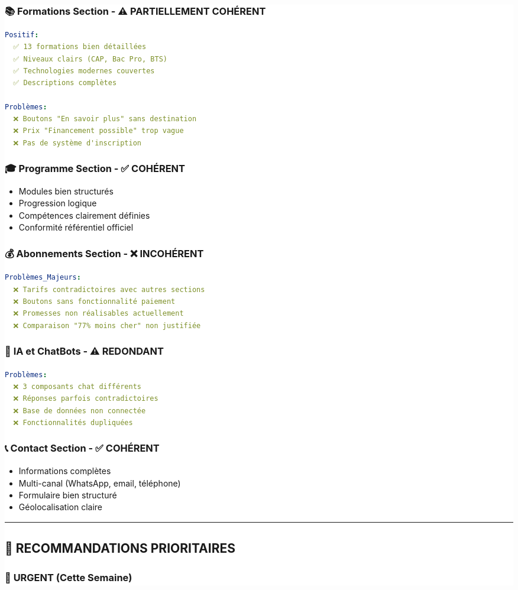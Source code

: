 ### 📚 **Formations Section - ⚠️ PARTIELLEMENT COHÉRENT**
```yaml
Positif:
  ✅ 13 formations bien détaillées
  ✅ Niveaux clairs (CAP, Bac Pro, BTS)
  ✅ Technologies modernes couvertes
  ✅ Descriptions complètes

Problèmes:
  ❌ Boutons "En savoir plus" sans destination
  ❌ Prix "Financement possible" trop vague
  ❌ Pas de système d'inscription
```

### 🎓 **Programme Section - ✅ COHÉRENT**
- Modules bien structurés
- Progression logique
- Compétences clairement définies
- Conformité référentiel officiel

### 💰 **Abonnements Section - ❌ INCOHÉRENT**
```yaml
Problèmes_Majeurs:
  ❌ Tarifs contradictoires avec autres sections
  ❌ Boutons sans fonctionnalité paiement
  ❌ Promesses non réalisables actuellement
  ❌ Comparaison "77% moins cher" non justifiée
```

### 🤖 **IA et ChatBots - ⚠️ REDONDANT**
```yaml
Problèmes:
  ❌ 3 composants chat différents
  ❌ Réponses parfois contradictoires
  ❌ Base de données non connectée
  ❌ Fonctionnalités dupliquées
```

### 📞 **Contact Section - ✅ COHÉRENT**
- Informations complètes
- Multi-canal (WhatsApp, email, téléphone)
- Formulaire bien structuré
- Géolocalisation claire

---

## 🎯 **RECOMMANDATIONS PRIORITAIRES**

### 🚨 **URGENT (Cette Semaine)**
